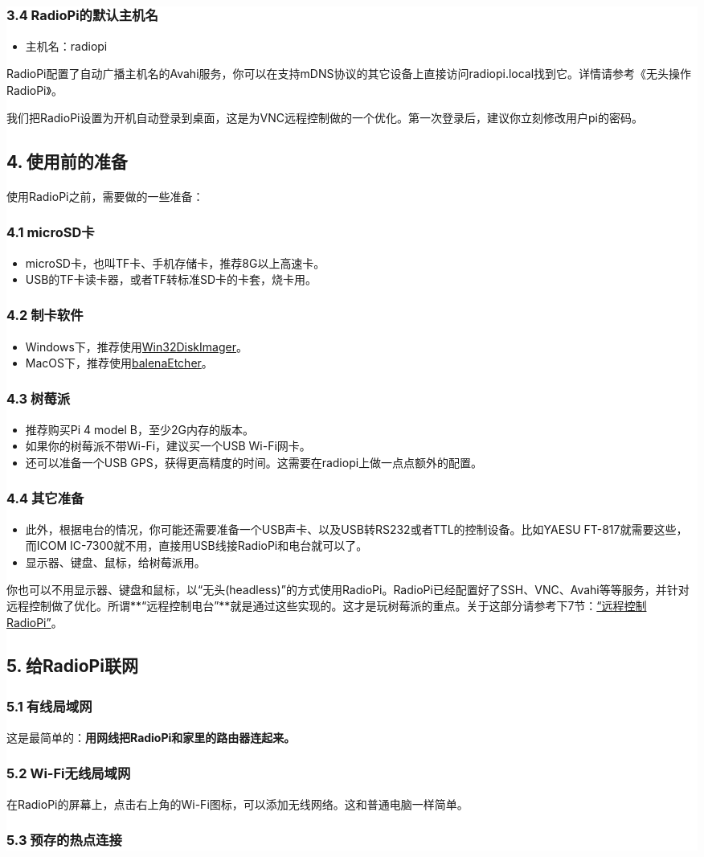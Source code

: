 
### 3.4 RadioPi的默认主机名

- 主机名：radiopi

RadioPi配置了自动广播主机名的Avahi服务，你可以在支持mDNS协议的其它设备上直接访问radiopi.local找到它。详情请参考《无头操作RadioPi》。

我们把RadioPi设置为开机自动登录到桌面，这是为VNC远程控制做的一个优化。第一次登录后，建议你立刻修改用户pi的密码。


## 4. 使用前的准备

使用RadioPi之前，需要做的一些准备：
### 4.1 microSD卡

- microSD卡，也叫TF卡、手机存储卡，推荐8G以上高速卡。
- USB的TF卡读卡器，或者TF转标准SD卡的卡套，烧卡用。

### 4.2 制卡软件

- Windows下，推荐使用[Win32DiskImager](https://sourceforge.net/projects/win32diskimager/)。
- MacOS下，推荐使用[balenaEtcher](https://www.balena.io/etcher/)。

### 4.3 树莓派
- 推荐购买Pi 4 model B，至少2G内存的版本。
- 如果你的树莓派不带Wi-Fi，建议买一个USB Wi-Fi网卡。
- 还可以准备一个USB GPS，获得更高精度的时间。这需要在radiopi上做一点点额外的配置。

### 4.4 其它准备

- 此外，根据电台的情况，你可能还需要准备一个USB声卡、以及USB转RS232或者TTL的控制设备。比如YAESU FT-817就需要这些，而ICOM IC-7300就不用，直接用USB线接RadioPi和电台就可以了。
- 显示器、键盘、鼠标，给树莓派用。

你也可以不用显示器、键盘和鼠标，以“无头(headless)”的方式使用RadioPi。RadioPi已经配置好了SSH、VNC、Avahi等等服务，并针对远程控制做了优化。所谓**“远程控制电台”**就是通过这些实现的。这才是玩树莓派的重点。关于这部分请参考下7节：[“远程控制RadioPi”](#7-远程控制radiopi)。



## 5. 给RadioPi联网

### 5.1 有线局域网

这是最简单的：**用网线把RadioPi和家里的路由器连起来。**



### 5.2 Wi-Fi无线局域网

在RadioPi的屏幕上，点击右上角的Wi-Fi图标，可以添加无线网络。这和普通电脑一样简单。



### 5.3 预存的热点连接
